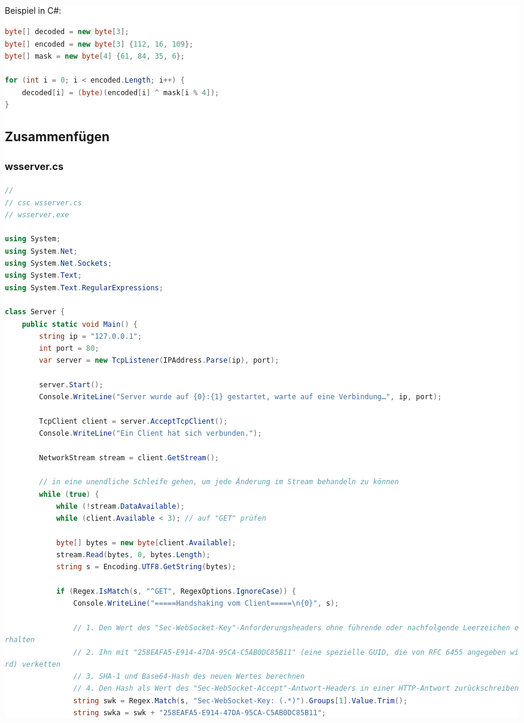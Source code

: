 Beispiel in C#:

```cs
byte[] decoded = new byte[3];
byte[] encoded = new byte[3] {112, 16, 109};
byte[] mask = new byte[4] {61, 84, 35, 6};

for (int i = 0; i < encoded.Length; i++) {
    decoded[i] = (byte)(encoded[i] ^ mask[i % 4]);
}
```

## Zusammenfügen

### wsserver.cs

```cs
//
// csc wsserver.cs
// wsserver.exe

using System;
using System.Net;
using System.Net.Sockets;
using System.Text;
using System.Text.RegularExpressions;

class Server {
    public static void Main() {
        string ip = "127.0.0.1";
        int port = 80;
        var server = new TcpListener(IPAddress.Parse(ip), port);

        server.Start();
        Console.WriteLine("Server wurde auf {0}:{1} gestartet, warte auf eine Verbindung…", ip, port);

        TcpClient client = server.AcceptTcpClient();
        Console.WriteLine("Ein Client hat sich verbunden.");

        NetworkStream stream = client.GetStream();

        // in eine unendliche Schleife gehen, um jede Änderung im Stream behandeln zu können
        while (true) {
            while (!stream.DataAvailable);
            while (client.Available < 3); // auf "GET" prüfen

            byte[] bytes = new byte[client.Available];
            stream.Read(bytes, 0, bytes.Length);
            string s = Encoding.UTF8.GetString(bytes);

            if (Regex.IsMatch(s, "^GET", RegexOptions.IgnoreCase)) {
                Console.WriteLine("=====Handshaking vom Client=====\n{0}", s);

                // 1. Den Wert des "Sec-WebSocket-Key"-Anforderungsheaders ohne führende oder nachfolgende Leerzeichen erhalten
                // 2. Ihn mit "258EAFA5-E914-47DA-95CA-C5AB0DC85B11" (eine spezielle GUID, die von RFC 6455 angegeben wird) verketten
                // 3. SHA-1 und Base64-Hash des neuen Wertes berechnen
                // 4. Den Hash als Wert des "Sec-WebSocket-Accept"-Antwort-Headers in einer HTTP-Antwort zurückschreiben
                string swk = Regex.Match(s, "Sec-WebSocket-Key: (.*)").Groups[1].Value.Trim();
                string swka = swk + "258EAFA5-E914-47DA-95CA-C5AB0DC85B11";
```